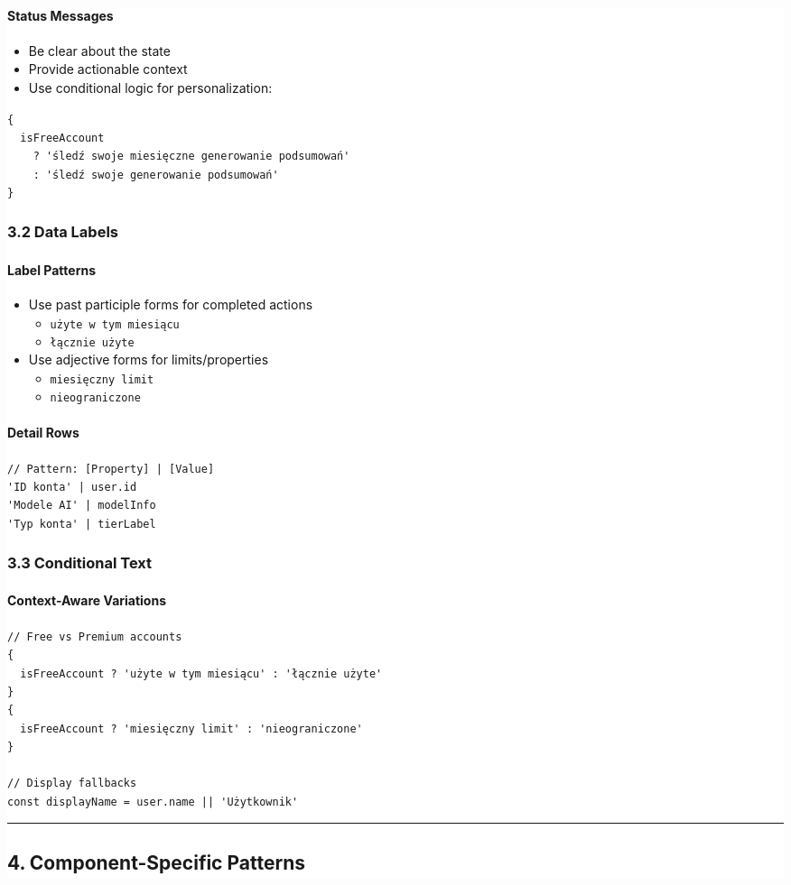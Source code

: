 #### **Status Messages**

- Be clear about the state
- Provide actionable context
- Use conditional logic for personalization:

```tsx
{
  isFreeAccount
    ? 'śledź swoje miesięczne generowanie podsumowań'
    : 'śledź swoje generowanie podsumowań'
}
```

### 3.2 Data Labels

#### **Label Patterns**

- Use past participle forms for completed actions
  - `użyte w tym miesiącu`
  - `łącznie użyte`
- Use adjective forms for limits/properties
  - `miesięczny limit`
  - `nieograniczone`

#### **Detail Rows**

```tsx
// Pattern: [Property] | [Value]
'ID konta' | user.id
'Modele AI' | modelInfo
'Typ konta' | tierLabel
```

### 3.3 Conditional Text

#### **Context-Aware Variations**

```tsx
// Free vs Premium accounts
{
  isFreeAccount ? 'użyte w tym miesiącu' : 'łącznie użyte'
}
{
  isFreeAccount ? 'miesięczny limit' : 'nieograniczone'
}

// Display fallbacks
const displayName = user.name || 'Użytkownik'
```

---

## 4. Component-Specific Patterns

